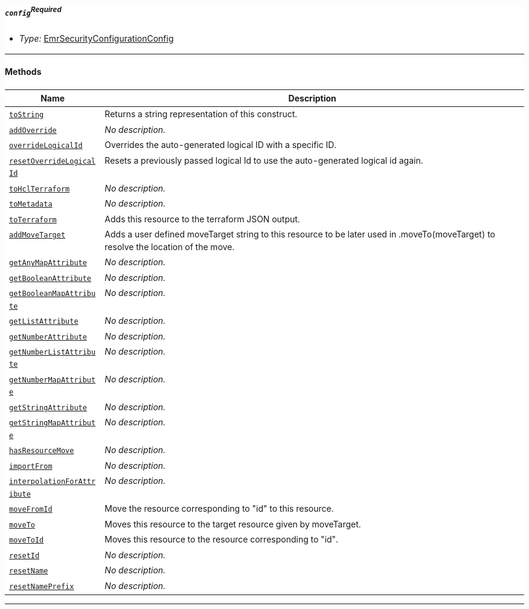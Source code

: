 
##### `config`<sup>Required</sup> <a name="config" id="@cdktf/aws-cdk.emrSecurityConfiguration.EmrSecurityConfiguration.Initializer.parameter.config"></a>

- *Type:* <a href="#@cdktf/aws-cdk.emrSecurityConfiguration.EmrSecurityConfigurationConfig">EmrSecurityConfigurationConfig</a>

---

#### Methods <a name="Methods" id="Methods"></a>

| **Name** | **Description** |
| --- | --- |
| <code><a href="#@cdktf/aws-cdk.emrSecurityConfiguration.EmrSecurityConfiguration.toString">toString</a></code> | Returns a string representation of this construct. |
| <code><a href="#@cdktf/aws-cdk.emrSecurityConfiguration.EmrSecurityConfiguration.addOverride">addOverride</a></code> | *No description.* |
| <code><a href="#@cdktf/aws-cdk.emrSecurityConfiguration.EmrSecurityConfiguration.overrideLogicalId">overrideLogicalId</a></code> | Overrides the auto-generated logical ID with a specific ID. |
| <code><a href="#@cdktf/aws-cdk.emrSecurityConfiguration.EmrSecurityConfiguration.resetOverrideLogicalId">resetOverrideLogicalId</a></code> | Resets a previously passed logical Id to use the auto-generated logical id again. |
| <code><a href="#@cdktf/aws-cdk.emrSecurityConfiguration.EmrSecurityConfiguration.toHclTerraform">toHclTerraform</a></code> | *No description.* |
| <code><a href="#@cdktf/aws-cdk.emrSecurityConfiguration.EmrSecurityConfiguration.toMetadata">toMetadata</a></code> | *No description.* |
| <code><a href="#@cdktf/aws-cdk.emrSecurityConfiguration.EmrSecurityConfiguration.toTerraform">toTerraform</a></code> | Adds this resource to the terraform JSON output. |
| <code><a href="#@cdktf/aws-cdk.emrSecurityConfiguration.EmrSecurityConfiguration.addMoveTarget">addMoveTarget</a></code> | Adds a user defined moveTarget string to this resource to be later used in .moveTo(moveTarget) to resolve the location of the move. |
| <code><a href="#@cdktf/aws-cdk.emrSecurityConfiguration.EmrSecurityConfiguration.getAnyMapAttribute">getAnyMapAttribute</a></code> | *No description.* |
| <code><a href="#@cdktf/aws-cdk.emrSecurityConfiguration.EmrSecurityConfiguration.getBooleanAttribute">getBooleanAttribute</a></code> | *No description.* |
| <code><a href="#@cdktf/aws-cdk.emrSecurityConfiguration.EmrSecurityConfiguration.getBooleanMapAttribute">getBooleanMapAttribute</a></code> | *No description.* |
| <code><a href="#@cdktf/aws-cdk.emrSecurityConfiguration.EmrSecurityConfiguration.getListAttribute">getListAttribute</a></code> | *No description.* |
| <code><a href="#@cdktf/aws-cdk.emrSecurityConfiguration.EmrSecurityConfiguration.getNumberAttribute">getNumberAttribute</a></code> | *No description.* |
| <code><a href="#@cdktf/aws-cdk.emrSecurityConfiguration.EmrSecurityConfiguration.getNumberListAttribute">getNumberListAttribute</a></code> | *No description.* |
| <code><a href="#@cdktf/aws-cdk.emrSecurityConfiguration.EmrSecurityConfiguration.getNumberMapAttribute">getNumberMapAttribute</a></code> | *No description.* |
| <code><a href="#@cdktf/aws-cdk.emrSecurityConfiguration.EmrSecurityConfiguration.getStringAttribute">getStringAttribute</a></code> | *No description.* |
| <code><a href="#@cdktf/aws-cdk.emrSecurityConfiguration.EmrSecurityConfiguration.getStringMapAttribute">getStringMapAttribute</a></code> | *No description.* |
| <code><a href="#@cdktf/aws-cdk.emrSecurityConfiguration.EmrSecurityConfiguration.hasResourceMove">hasResourceMove</a></code> | *No description.* |
| <code><a href="#@cdktf/aws-cdk.emrSecurityConfiguration.EmrSecurityConfiguration.importFrom">importFrom</a></code> | *No description.* |
| <code><a href="#@cdktf/aws-cdk.emrSecurityConfiguration.EmrSecurityConfiguration.interpolationForAttribute">interpolationForAttribute</a></code> | *No description.* |
| <code><a href="#@cdktf/aws-cdk.emrSecurityConfiguration.EmrSecurityConfiguration.moveFromId">moveFromId</a></code> | Move the resource corresponding to "id" to this resource. |
| <code><a href="#@cdktf/aws-cdk.emrSecurityConfiguration.EmrSecurityConfiguration.moveTo">moveTo</a></code> | Moves this resource to the target resource given by moveTarget. |
| <code><a href="#@cdktf/aws-cdk.emrSecurityConfiguration.EmrSecurityConfiguration.moveToId">moveToId</a></code> | Moves this resource to the resource corresponding to "id". |
| <code><a href="#@cdktf/aws-cdk.emrSecurityConfiguration.EmrSecurityConfiguration.resetId">resetId</a></code> | *No description.* |
| <code><a href="#@cdktf/aws-cdk.emrSecurityConfiguration.EmrSecurityConfiguration.resetName">resetName</a></code> | *No description.* |
| <code><a href="#@cdktf/aws-cdk.emrSecurityConfiguration.EmrSecurityConfiguration.resetNamePrefix">resetNamePrefix</a></code> | *No description.* |

---